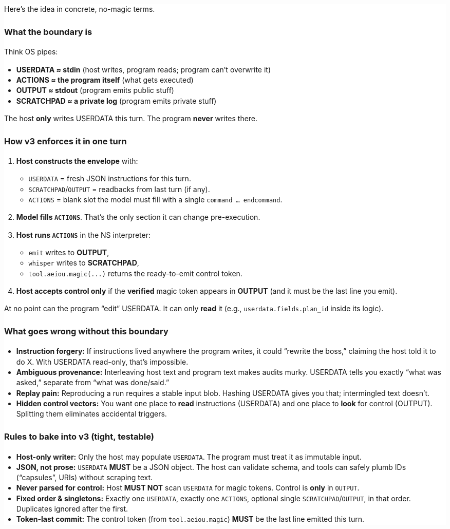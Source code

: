 Here’s the idea in concrete, no-magic terms.

### What the boundary is

Think OS pipes:

* **USERDATA ≈ stdin** (host writes, program reads; program can’t overwrite it)
* **ACTIONS ≈ the program itself** (what gets executed)
* **OUTPUT ≈ stdout** (program emits public stuff)
* **SCRATCHPAD ≈ a private log** (program emits private stuff)

The host **only** writes USERDATA this turn. The program **never** writes there.

### How v3 enforces it in one turn

1. **Host constructs the envelope** with:

   * `USERDATA` = fresh JSON instructions for this turn.
   * `SCRATCHPAD`/`OUTPUT` = readbacks from last turn (if any).
   * `ACTIONS` = blank slot the model must fill with a single `command … endcommand`.
2. **Model fills `ACTIONS`**. That’s the only section it can change pre-execution.
3. **Host runs `ACTIONS`** in the NS interpreter:

   * `emit` writes to **OUTPUT**,
   * `whisper` writes to **SCRATCHPAD**,
   * `tool.aeiou.magic(...)` returns the ready-to-emit control token.
4. **Host accepts control only** if the **verified** magic token appears in **OUTPUT** (and it must be the last line you emit).

At no point can the program “edit” USERDATA. It can only **read** it (e.g., `userdata.fields.plan_id` inside its logic).

### What goes wrong without this boundary

* **Instruction forgery:** If instructions lived anywhere the program writes, it could “rewrite the boss,” claiming the host told it to do X. With USERDATA read-only, that’s impossible.
* **Ambiguous provenance:** Interleaving host text and program text makes audits murky. USERDATA tells you exactly “what was asked,” separate from “what was done/said.”
* **Replay pain:** Reproducing a run requires a stable input blob. Hashing USERDATA gives you that; intermingled text doesn’t.
* **Hidden control vectors:** You want one place to **read** instructions (USERDATA) and one place to **look** for control (OUTPUT). Splitting them eliminates accidental triggers.

### Rules to bake into v3 (tight, testable)

* **Host-only writer:** Only the host may populate `USERDATA`. The program must treat it as immutable input.
* **JSON, not prose:** `USERDATA` **MUST** be a JSON object. The host can validate schema, and tools can safely plumb IDs (“capsules”, URIs) without scraping text.
* **Never parsed for control:** Host **MUST NOT** scan `USERDATA` for magic tokens. Control is **only** in `OUTPUT`.
* **Fixed order & singletons:** Exactly one `USERDATA`, exactly one `ACTIONS`, optional single `SCRATCHPAD`/`OUTPUT`, in that order. Duplicates ignored after the first.
* **Token-last commit:** The control token (from `tool.aeiou.magic`) **MUST** be the last line emitted this turn.
